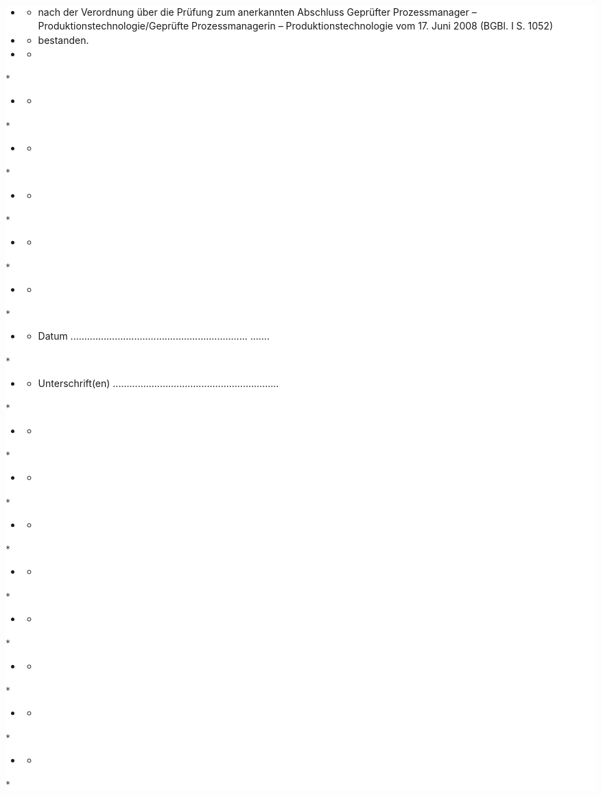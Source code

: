 *    *   nach der Verordnung über die Prüfung zum anerkannten Abschluss
        Geprüfter Prozessmanager – Produktionstechnologie/Geprüfte
        Prozessmanagerin – Produktionstechnologie vom 17. Juni 2008 (BGBl. I
        S. 1052)


*    *   bestanden.


*    *
    *

*    *
    *

*    *
    *

*    *
    *

*    *
    *

*    *
    *

*    *   Datum ................................................................
        .......

    *

*    *   Unterschrift(en)
        ............................................................

    *

*    *
    *

*    *
    *

*    *
    *

*    *
    *

*    *
    *

*    *
    *

*    *
    *

*    *
    *
